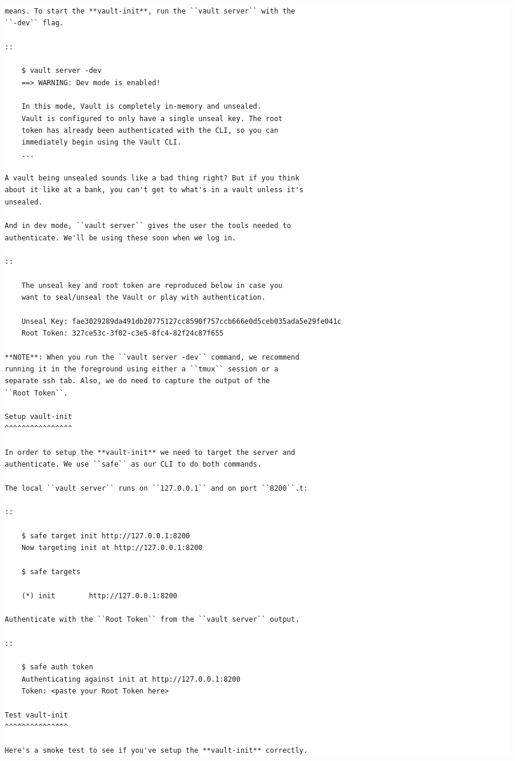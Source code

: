 ~~~~~~~~~~~~~~~~~~~~~~~~~~~~~~~~~~
means. To start the **vault-init**, run the ``vault server`` with the
``-dev`` flag.

::

    $ vault server -dev
    ==> WARNING: Dev mode is enabled!

    In this mode, Vault is completely in-memory and unsealed.
    Vault is configured to only have a single unseal key. The root
    token has already been authenticated with the CLI, so you can
    immediately begin using the Vault CLI.
    ...

A vault being unsealed sounds like a bad thing right? But if you think
about it like at a bank, you can't get to what's in a vault unless it's
unsealed.

And in dev mode, ``vault server`` gives the user the tools needed to
authenticate. We'll be using these soon when we log in.

::

    The unseal key and root token are reproduced below in case you
    want to seal/unseal the Vault or play with authentication.

    Unseal Key: fae3029289da491db20775127cc8590f757ccb666e0d5ceb035ada5e29fe041c
    Root Token: 327ce53c-3f02-c3e5-8fc4-82f24c87f655

**NOTE**: When you run the ``vault server -dev`` command, we recommend
running it in the foreground using either a ``tmux`` session or a
separate ssh tab. Also, we do need to capture the output of the
``Root Token``.

Setup vault-init
^^^^^^^^^^^^^^^^

In order to setup the **vault-init** we need to target the server and
authenticate. We use ``safe`` as our CLI to do both commands.

The local ``vault server`` runs on ``127.0.0.1`` and on port ``8200``.t:

::

    $ safe target init http://127.0.0.1:8200
    Now targeting init at http://127.0.0.1:8200

    $ safe targets

    (*) init        http://127.0.0.1:8200

Authenticate with the ``Root Token`` from the ``vault server`` output.

::

    $ safe auth token
    Authenticating against init at http://127.0.0.1:8200
    Token: <paste your Root Token here>

Test vault-init
^^^^^^^^^^^^^^^

Here's a smoke test to see if you've setup the **vault-init** correctly.
~~~~~~~~~~~~~~~~~~~~~~~~~~~~~~~~~~